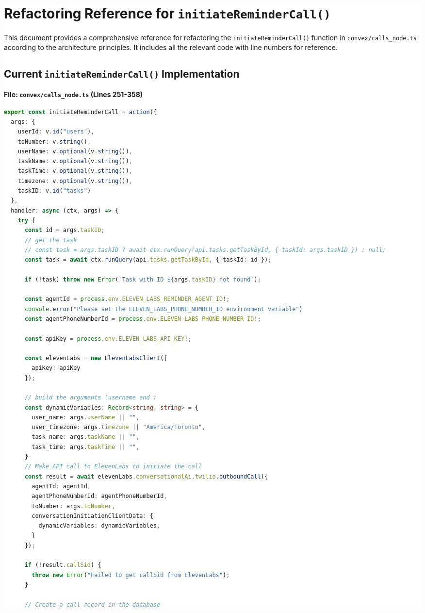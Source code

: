 # Refactoring Reference for `initiateReminderCall()`

This document provides a comprehensive reference for refactoring the `initiateReminderCall()` function in `convex/calls_node.ts` according to the architecture principles. It includes all the relevant code with line numbers for reference.

## Current `initiateReminderCall()` Implementation

**File: `convex/calls_node.ts` (Lines 251-358)**

```typescript
export const initiateReminderCall = action({
  args: {
    userId: v.id("users"),
    toNumber: v.string(),
    userName: v.optional(v.string()),
    taskName: v.optional(v.string()),
    taskTime: v.optional(v.string()),
    timezone: v.optional(v.string()),
    taskID: v.id("tasks")
  },
  handler: async (ctx, args) => {
    try {
      const id = args.taskID;
      // get the task 
      // const task = args.taskID ? await ctx.runQuery(api.tasks.getTaskById, { taskId: args.taskID }) : null;
      const task = await ctx.runQuery(api.tasks.getTaskById, { taskId: id });

      if (!task) throw new Error(`Task with ID ${args.taskID} not found`);

      const agentId = process.env.ELEVEN_LABS_REMINDER_AGENT_ID!;
      console.error("Please set the ELEVEN_LABS_PHONE_NUMBER_ID environment variable")
      const agentPhoneNumberId = process.env.ELEVEN_LABS_PHONE_NUMBER_ID!;

      const apiKey = process.env.ELEVEN_LABS_API_KEY!;

      const elevenLabs = new ElevenLabsClient({
        apiKey: apiKey
      });

      // build the arguments (username and )
      const dynamicVariables: Record<string, string> = {
        user_name: args.userName || "",
        user_timezone: args.timezone || "America/Toronto",
        task_name: args.taskName || "",
        task_time: args.taskTime || "",
      }
      // Make API call to ElevenLabs to initiate the call
      const result = await elevenLabs.conversationalAi.twilio.outboundCall({
        agentId: agentId,
        agentPhoneNumberId: agentPhoneNumberId,
        toNumber: args.toNumber,
        conversationInitiationClientData: {
          dynamicVariables: dynamicVariables,
        }
      });

      if (!result.callSid) {
        throw new Error("Failed to get callSid from ElevenLabs");
      }

      // Create a call record in the database
```